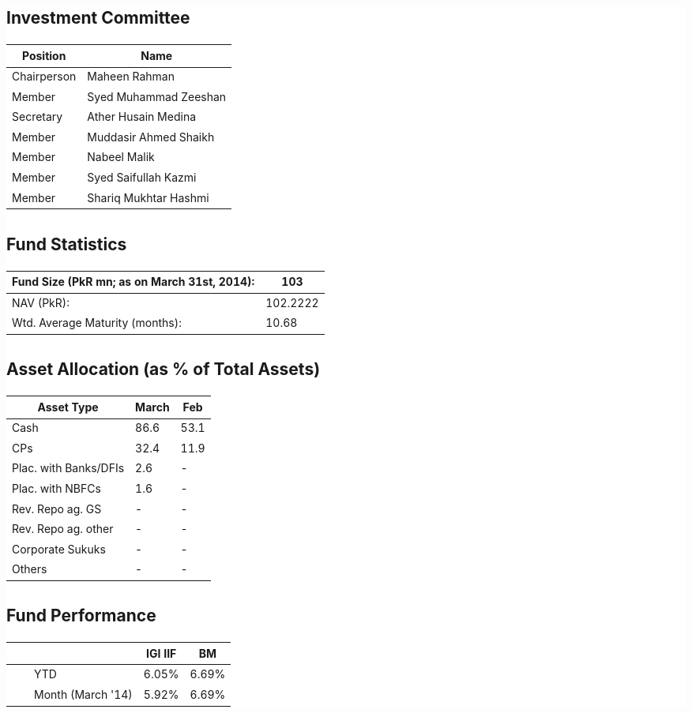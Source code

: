 ## Investment Committee

| Position    | Name                  |
| ----------- | --------------------- |
| Chairperson | Maheen Rahman         |
| Member      | Syed Muhammad Zeeshan |
| Secretary   | Ather Husain Medina   |
| Member      | Muddasir Ahmed Shaikh |
| Member      | Nabeel Malik          |
| Member      | Syed Saifullah Kazmi  |
| Member      | Shariq Mukhtar Hashmi |

## Fund Statistics

| Fund Size (PkR mn; as on March 31st, 2014): | 103      |
| ------------------------------------------- | -------- |
| NAV (PkR):                                  | 102.2222 |
| Wtd. Average Maturity (months):             | 10.68    |

## Asset Allocation (as % of Total Assets)

| Asset Type            | March | Feb  |
| --------------------- | ----- | ---- |
| Cash                  | 86.6  | 53.1 |
| CPs                   | 32.4  | 11.9 |
| Plac. with Banks/DFIs | 2.6   | -    |
| Plac. with NBFCs      | 1.6   | -    |
| Rev. Repo ag. GS      | -     | -    |
| Rev. Repo ag. other   | -     | -    |
| Corporate Sukuks      | -     | -    |
| Others                | -     | -    |

## Fund Performance

|     |     |                   | IGI IIF | BM    |
| --- | --- | ----------------- | ------- | ----- |
|     |     | YTD               | 6.05%   | 6.69% |
|     |     | Month (March '14) | 5.92%   | 6.69% |
